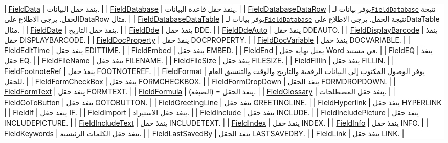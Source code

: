 | [FieldData](./fielddata/) | ينفذ حقل البيانات. |
| [FieldDatabase](./fielddatabase/) | ينفذ حقل قاعدة البيانات. |
| [FieldDatabaseDataRow](./fielddatabasedatarow/) | يوفر بيانات لـ[`FieldDatabase`](../aspose.words.fields/fielddatabase/) نتيجة الحقل. يرجى الاطلاع علىDataRow مثال. |
| [FieldDatabaseDataTable](./fielddatabasedatatable/) | يوفر بيانات لـ[`FieldDatabase`](../aspose.words.fields/fielddatabase/) نتيجة الحقل. يرجى الاطلاع علىDataTable مثال. |
| [FieldDate](./fielddate/) | ينفذ حقل التاريخ. |
| [FieldDde](./fielddde/) | ينفذ حقل DDE. |
| [FieldDdeAuto](./fieldddeauto/) | ينفذ حقل DDEAUTO. |
| [FieldDisplayBarcode](./fielddisplaybarcode/) | ينفذ حقل DISPLAYBARCODE. |
| [FieldDocProperty](./fielddocproperty/) | ينفذ حقل DOCPROPERTY. |
| [FieldDocVariable](./fielddocvariable/) | ينفذ حقل DOCVARIABLE. |
| [FieldEditTime](./fieldedittime/) | ينفذ حقل EDITTIME. |
| [FieldEmbed](./fieldembed/) | ينفذ حقل EMBED. |
| [FieldEnd](./fieldend/) | يمثل نهاية حقل Word في مستند. |
| [FieldEQ](./fieldeq/) | ينفذ حقل EQ. |
| [FieldFileName](./fieldfilename/) | ينفذ حقل FILENAME. |
| [FieldFileSize](./fieldfilesize/) | ينفذ حقل FILESIZE. |
| [FieldFillIn](./fieldfillin/) | ينفذ حقل FILLIN. |
| [FieldFootnoteRef](./fieldfootnoteref/) | ينفذ حقل FOOTNOTEREF. |
| [FieldFormat](./fieldformat/) | يوفر الوصول المكتوب إلى البيانات الرقمية والتاريخ والوقت والتنسيق العام للحقل. |
| [FieldFormCheckBox](./fieldformcheckbox/) | ينفذ حقل FORMCHECKBOX. |
| [FieldFormDropDown](./fieldformdropdown/) | ينفذ الحقل FORMDROPDOWN. |
| [FieldFormText](./fieldformtext/) | ينفذ حقل FORMTEXT. |
| [FieldFormula](./fieldformula/) | ينفذ الحقل = (الصيغة). |
| [FieldGlossary](./fieldglossary/) | ينفذ حقل المصطلحات. |
| [FieldGoToButton](./fieldgotobutton/) | ينفذ حقل GOTOBUTTON. |
| [FieldGreetingLine](./fieldgreetingline/) | ينفذ حقل GREETINGLINE. |
| [FieldHyperlink](./fieldhyperlink/) | ينفذ حقل HYPERLINK |
| [FieldIf](./fieldif/) | ينفذ حقل IF. |
| [FieldImport](./fieldimport/) | ينفذ حقل الاستيراد. |
| [FieldInclude](./fieldinclude/) | ينفذ حقل INCLUDE. |
| [FieldIncludePicture](./fieldincludepicture/) | ينفذ حقل INCLUDEPICTURE. |
| [FieldIncludeText](./fieldincludetext/) | ينفذ حقل INCLUDETEXT. |
| [FieldIndex](./fieldindex/) | ينفذ حقل INDEX. |
| [FieldInfo](./fieldinfo/) | ينفذ حقل INFO. |
| [FieldKeywords](./fieldkeywords/) | ينفذ حقل الكلمات الرئيسية. |
| [FieldLastSavedBy](./fieldlastsavedby/) | ينفذ الحقل LASTSAVEDBY. |
| [FieldLink](./fieldlink/) | ينفذ حقل LINK. |
